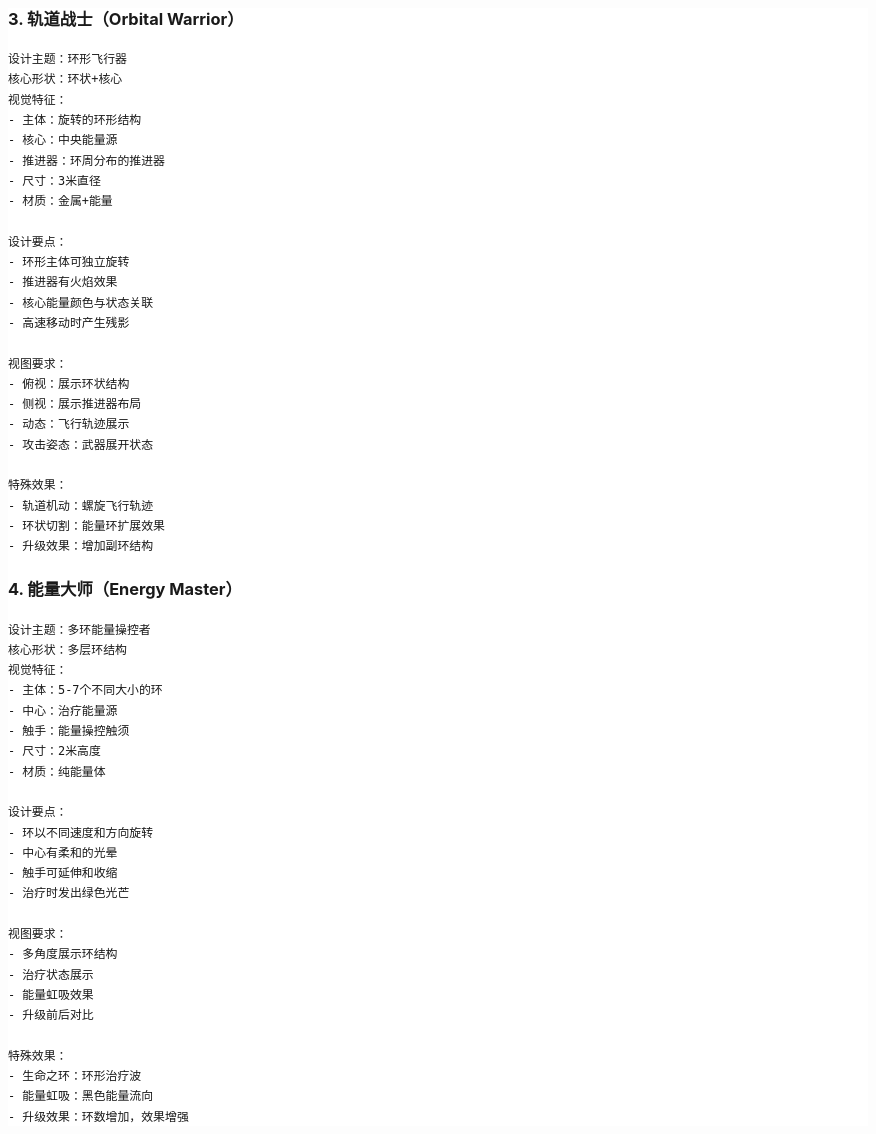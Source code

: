### 3. 轨道战士（Orbital Warrior）
```
设计主题：环形飞行器
核心形状：环状+核心
视觉特征：
- 主体：旋转的环形结构
- 核心：中央能量源
- 推进器：环周分布的推进器
- 尺寸：3米直径
- 材质：金属+能量

设计要点：
- 环形主体可独立旋转
- 推进器有火焰效果
- 核心能量颜色与状态关联
- 高速移动时产生残影

视图要求：
- 俯视：展示环状结构
- 侧视：展示推进器布局
- 动态：飞行轨迹展示
- 攻击姿态：武器展开状态

特殊效果：
- 轨道机动：螺旋飞行轨迹
- 环状切割：能量环扩展效果
- 升级效果：增加副环结构
```

### 4. 能量大师（Energy Master）
```
设计主题：多环能量操控者
核心形状：多层环结构
视觉特征：
- 主体：5-7个不同大小的环
- 中心：治疗能量源
- 触手：能量操控触须
- 尺寸：2米高度
- 材质：纯能量体

设计要点：
- 环以不同速度和方向旋转
- 中心有柔和的光晕
- 触手可延伸和收缩
- 治疗时发出绿色光芒

视图要求：
- 多角度展示环结构
- 治疗状态展示
- 能量虹吸效果
- 升级前后对比

特殊效果：
- 生命之环：环形治疗波
- 能量虹吸：黑色能量流向
- 升级效果：环数增加，效果增强
```
